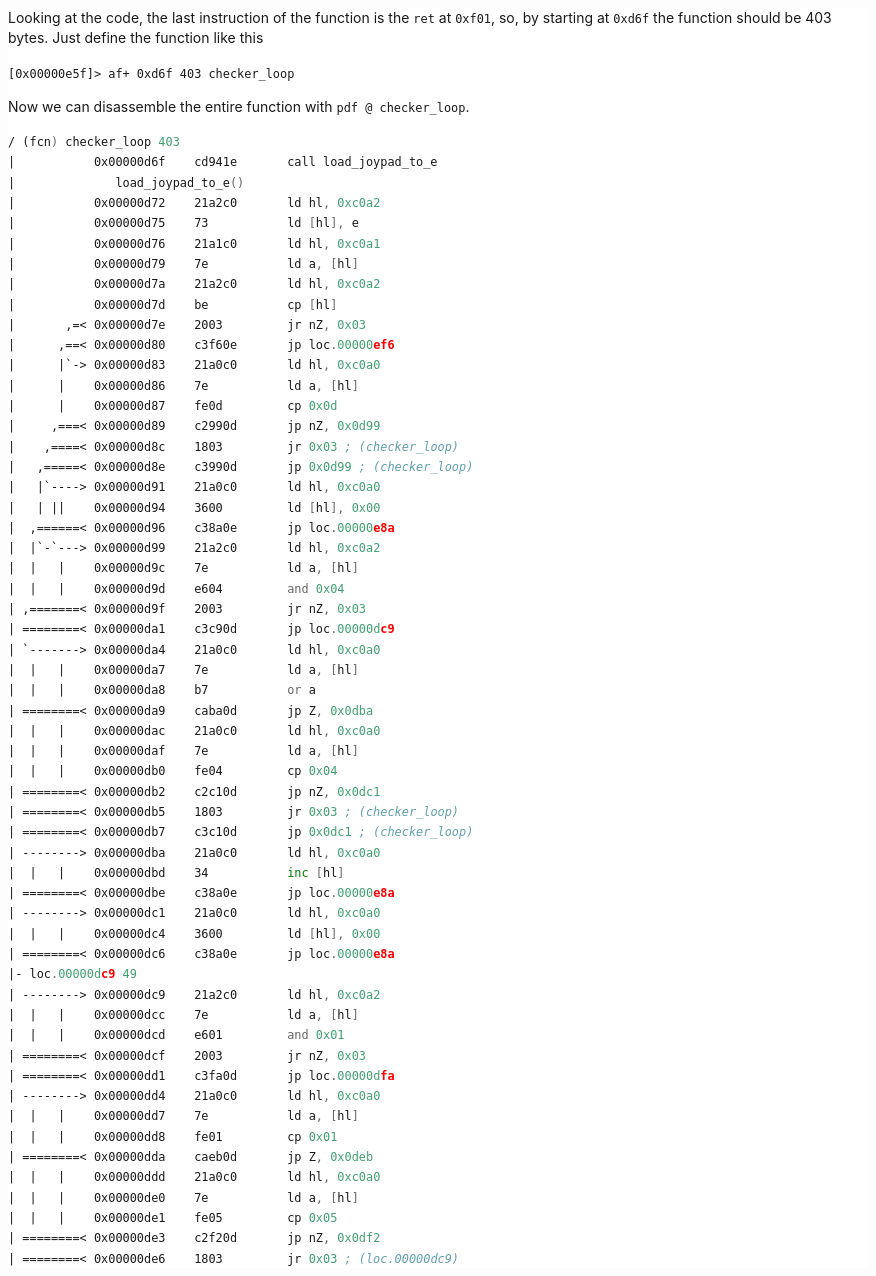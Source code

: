 Looking at the code, the last instruction of the function is the `ret` at `0xf01`, so, by starting at `0xd6f` the function should be 403 bytes. Just
define the function like this

`[0x00000e5f]> af+ 0xd6f 403 checker_loop`

Now we can disassemble the entire function with `pdf @ checker_loop`.

```asm
/ (fcn) checker_loop 403
|           0x00000d6f    cd941e       call load_joypad_to_e
|              load_joypad_to_e()
|           0x00000d72    21a2c0       ld hl, 0xc0a2
|           0x00000d75    73           ld [hl], e
|           0x00000d76    21a1c0       ld hl, 0xc0a1
|           0x00000d79    7e           ld a, [hl]
|           0x00000d7a    21a2c0       ld hl, 0xc0a2
|           0x00000d7d    be           cp [hl]
|       ,=< 0x00000d7e    2003         jr nZ, 0x03
|      ,==< 0x00000d80    c3f60e       jp loc.00000ef6
|      |`-> 0x00000d83    21a0c0       ld hl, 0xc0a0
|      |    0x00000d86    7e           ld a, [hl]
|      |    0x00000d87    fe0d         cp 0x0d
|     ,===< 0x00000d89    c2990d       jp nZ, 0x0d99
|    ,====< 0x00000d8c    1803         jr 0x03 ; (checker_loop)
|   ,=====< 0x00000d8e    c3990d       jp 0x0d99 ; (checker_loop)
|   |`----> 0x00000d91    21a0c0       ld hl, 0xc0a0
|   | ||    0x00000d94    3600         ld [hl], 0x00
|  ,======< 0x00000d96    c38a0e       jp loc.00000e8a
|  |`-`---> 0x00000d99    21a2c0       ld hl, 0xc0a2
|  |   |    0x00000d9c    7e           ld a, [hl]
|  |   |    0x00000d9d    e604         and 0x04
| ,=======< 0x00000d9f    2003         jr nZ, 0x03
| ========< 0x00000da1    c3c90d       jp loc.00000dc9
| `-------> 0x00000da4    21a0c0       ld hl, 0xc0a0
|  |   |    0x00000da7    7e           ld a, [hl]
|  |   |    0x00000da8    b7           or a
| ========< 0x00000da9    caba0d       jp Z, 0x0dba
|  |   |    0x00000dac    21a0c0       ld hl, 0xc0a0
|  |   |    0x00000daf    7e           ld a, [hl]
|  |   |    0x00000db0    fe04         cp 0x04
| ========< 0x00000db2    c2c10d       jp nZ, 0x0dc1
| ========< 0x00000db5    1803         jr 0x03 ; (checker_loop)
| ========< 0x00000db7    c3c10d       jp 0x0dc1 ; (checker_loop)
| --------> 0x00000dba    21a0c0       ld hl, 0xc0a0
|  |   |    0x00000dbd    34           inc [hl]
| ========< 0x00000dbe    c38a0e       jp loc.00000e8a
| --------> 0x00000dc1    21a0c0       ld hl, 0xc0a0
|  |   |    0x00000dc4    3600         ld [hl], 0x00
| ========< 0x00000dc6    c38a0e       jp loc.00000e8a
|- loc.00000dc9 49
| --------> 0x00000dc9    21a2c0       ld hl, 0xc0a2
|  |   |    0x00000dcc    7e           ld a, [hl]
|  |   |    0x00000dcd    e601         and 0x01
| ========< 0x00000dcf    2003         jr nZ, 0x03
| ========< 0x00000dd1    c3fa0d       jp loc.00000dfa
| --------> 0x00000dd4    21a0c0       ld hl, 0xc0a0
|  |   |    0x00000dd7    7e           ld a, [hl]
|  |   |    0x00000dd8    fe01         cp 0x01
| ========< 0x00000dda    caeb0d       jp Z, 0x0deb
|  |   |    0x00000ddd    21a0c0       ld hl, 0xc0a0
|  |   |    0x00000de0    7e           ld a, [hl]
|  |   |    0x00000de1    fe05         cp 0x05
| ========< 0x00000de3    c2f20d       jp nZ, 0x0df2
| ========< 0x00000de6    1803         jr 0x03 ; (loc.00000dc9)
```